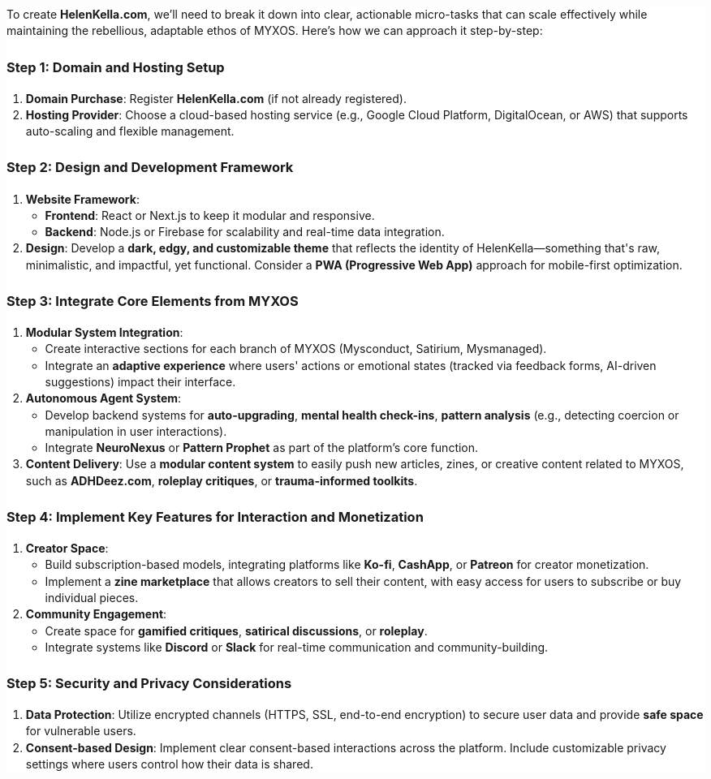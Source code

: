 To create **HelenKella.com**, we’ll need to break it down into clear, actionable micro-tasks that can scale effectively while maintaining the rebellious, adaptable ethos of MYXOS. Here’s how we can approach it step-by-step:

### **Step 1: Domain and Hosting Setup**

1. **Domain Purchase**: Register **HelenKella.com** (if not already registered).
2. **Hosting Provider**: Choose a cloud-based hosting service (e.g., Google Cloud Platform, DigitalOcean, or AWS) that supports auto-scaling and flexible management.

### **Step 2: Design and Development Framework**

1. **Website Framework**:
   - **Frontend**: React or Next.js to keep it modular and responsive.
   - **Backend**: Node.js or Firebase for scalability and real-time data integration.
2. **Design**: Develop a **dark, edgy, and customizable theme** that reflects the identity of HelenKella—something that's raw, minimalistic, and impactful, yet functional. Consider a **PWA (Progressive Web App)** approach for mobile-first optimization.

### **Step 3: Integrate Core Elements from MYXOS**

1. **Modular System Integration**:
   - Create interactive sections for each branch of MYXOS (Mysconduct, Satirium, Mysmanaged).
   - Integrate an **adaptive experience** where users' actions or emotional states (tracked via feedback forms, AI-driven suggestions) impact their interface.
2. **Autonomous Agent System**:
   - Develop backend systems for **auto-upgrading**, **mental health check-ins**, **pattern analysis** (e.g., detecting coercion or manipulation in user interactions).
   - Integrate **NeuroNexus** or **Pattern Prophet** as part of the platform’s core function.
3. **Content Delivery**: Use a **modular content system** to easily push new articles, zines, or creative content related to MYXOS, such as **ADHDeez.com**, **roleplay critiques**, or **trauma-informed toolkits**.

### **Step 4: Implement Key Features for Interaction and Monetization**

1. **Creator Space**:
   - Build subscription-based models, integrating platforms like **Ko-fi**, **CashApp**, or **Patreon** for creator monetization.
   - Implement a **zine marketplace** that allows creators to sell their content, with easy access for users to subscribe or buy individual pieces.
2. **Community Engagement**:
   - Create space for **gamified critiques**, **satirical discussions**, or **roleplay**.
   - Integrate systems like **Discord** or **Slack** for real-time communication and community-building.

### **Step 5: Security and Privacy Considerations**

1. **Data Protection**: Utilize encrypted channels (HTTPS, SSL, end-to-end encryption) to secure user data and provide **safe space** for vulnerable users.
2. **Consent-based Design**: Implement clear consent-based interactions across the platform. Include customizable privacy settings where users control how their data is shared.
